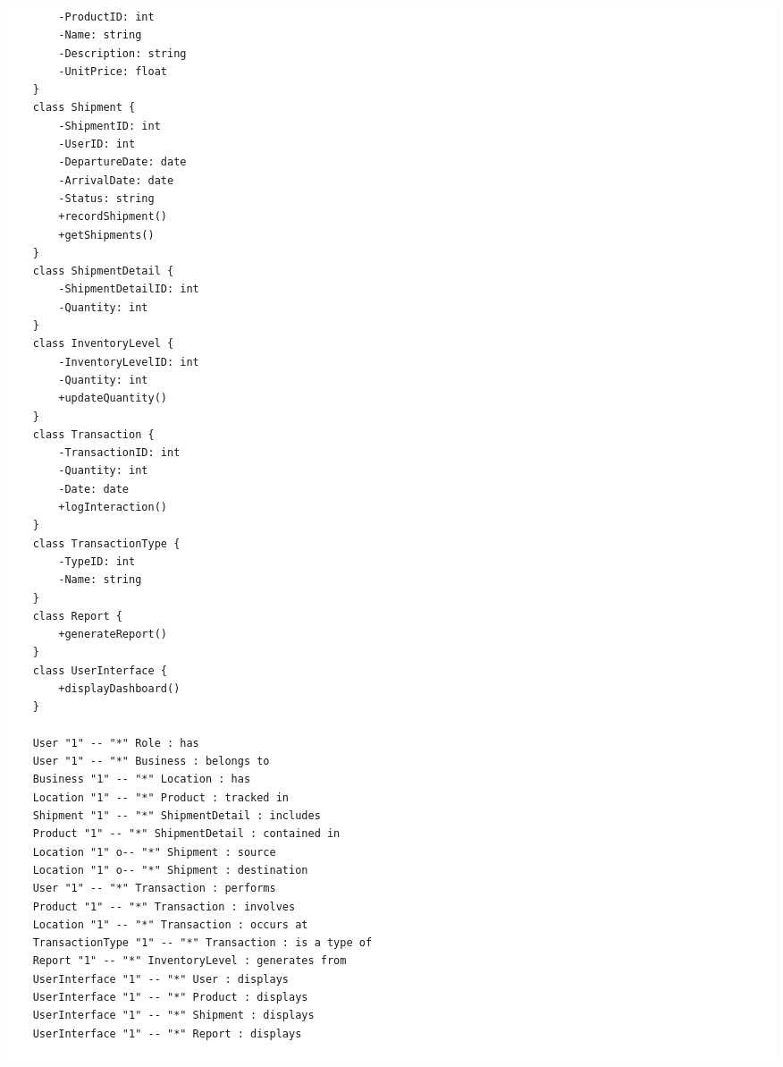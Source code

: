 ```mermaid
        -ProductID: int
        -Name: string
        -Description: string
        -UnitPrice: float
    }
    class Shipment {
        -ShipmentID: int
        -UserID: int
        -DepartureDate: date
        -ArrivalDate: date
        -Status: string
        +recordShipment()
        +getShipments()
    }
    class ShipmentDetail {
        -ShipmentDetailID: int
        -Quantity: int
    }
    class InventoryLevel {
        -InventoryLevelID: int
        -Quantity: int
        +updateQuantity()
    }
    class Transaction {
        -TransactionID: int
        -Quantity: int
        -Date: date
        +logInteraction()
    }
    class TransactionType {
        -TypeID: int
        -Name: string
    }
    class Report {
        +generateReport()
    }
    class UserInterface {
        +displayDashboard()
    }

    User "1" -- "*" Role : has
    User "1" -- "*" Business : belongs to
    Business "1" -- "*" Location : has
    Location "1" -- "*" Product : tracked in
    Shipment "1" -- "*" ShipmentDetail : includes
    Product "1" -- "*" ShipmentDetail : contained in
    Location "1" o-- "*" Shipment : source
    Location "1" o-- "*" Shipment : destination
    User "1" -- "*" Transaction : performs
    Product "1" -- "*" Transaction : involves
    Location "1" -- "*" Transaction : occurs at
    TransactionType "1" -- "*" Transaction : is a type of
    Report "1" -- "*" InventoryLevel : generates from
    UserInterface "1" -- "*" User : displays
    UserInterface "1" -- "*" Product : displays
    UserInterface "1" -- "*" Shipment : displays
    UserInterface "1" -- "*" Report : displays
    
  ```

